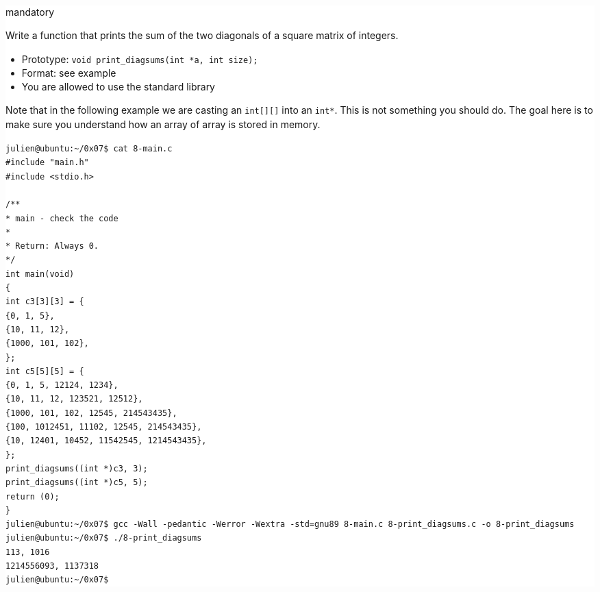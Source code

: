 <div>
<span class="label label-info">
mandatory
</span>
</div>
</div>

<div class="panel-body">
<span id="user_id" data-id="197885"></span>




<p>Write a function that prints the sum of the two diagonals of a square matrix of integers.</p>

<ul>
<li>Prototype: <code>void print_diagsums(int *a, int size);</code></li>
<li>Format: see example</li>
<li>You are allowed to use the standard library</li>
</ul>

<p>Note that in the following example we are casting an <code>int[][]</code> into an <code>int*</code>. This is not something you should do. The goal here is to make sure you understand how an array of array is stored in memory.</p>

<pre><code>julien@ubuntu:~/0x07$ cat 8-main.c
#include &quot;main.h&quot;
#include &lt;stdio.h&gt;

/**
* main - check the code
*
* Return: Always 0.
*/
int main(void)
{
int c3[3][3] = {
{0, 1, 5},
{10, 11, 12},
{1000, 101, 102},
};
int c5[5][5] = {
{0, 1, 5, 12124, 1234},
{10, 11, 12, 123521, 12512},
{1000, 101, 102, 12545, 214543435},
{100, 1012451, 11102, 12545, 214543435},
{10, 12401, 10452, 11542545, 1214543435},
};
print_diagsums((int *)c3, 3);
print_diagsums((int *)c5, 5);
return (0);
}
julien@ubuntu:~/0x07$ gcc -Wall -pedantic -Werror -Wextra -std=gnu89 8-main.c 8-print_diagsums.c -o 8-print_diagsums
julien@ubuntu:~/0x07$ ./8-print_diagsums 
113, 1016
1214556093, 1137318
julien@ubuntu:~/0x07$ 
</code></pre>
